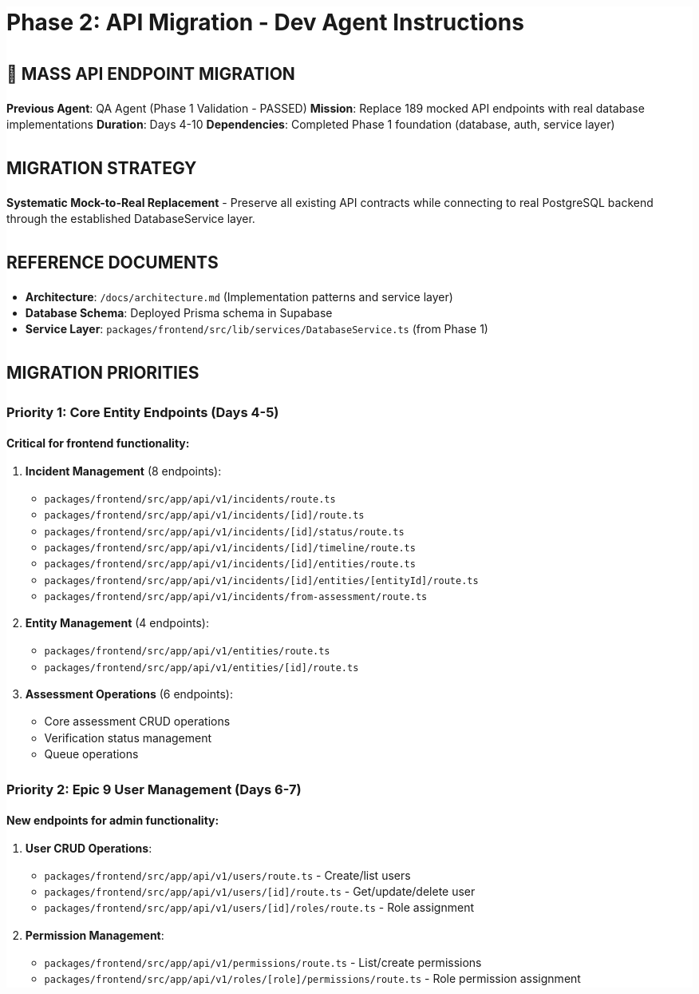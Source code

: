 # Phase 2: API Migration - Dev Agent Instructions

## 🚨 MASS API ENDPOINT MIGRATION
**Previous Agent**: QA Agent (Phase 1 Validation - PASSED)
**Mission**: Replace 189 mocked API endpoints with real database implementations
**Duration**: Days 4-10
**Dependencies**: Completed Phase 1 foundation (database, auth, service layer)

## MIGRATION STRATEGY
**Systematic Mock-to-Real Replacement** - Preserve all existing API contracts while connecting to real PostgreSQL backend through the established DatabaseService layer.

## REFERENCE DOCUMENTS
- **Architecture**: `/docs/architecture.md` (Implementation patterns and service layer)
- **Database Schema**: Deployed Prisma schema in Supabase
- **Service Layer**: `packages/frontend/src/lib/services/DatabaseService.ts` (from Phase 1)

## MIGRATION PRIORITIES

### Priority 1: Core Entity Endpoints (Days 4-5)
**Critical for frontend functionality:**

1. **Incident Management** (8 endpoints):
   - `packages/frontend/src/app/api/v1/incidents/route.ts`
   - `packages/frontend/src/app/api/v1/incidents/[id]/route.ts`
   - `packages/frontend/src/app/api/v1/incidents/[id]/status/route.ts`
   - `packages/frontend/src/app/api/v1/incidents/[id]/timeline/route.ts`
   - `packages/frontend/src/app/api/v1/incidents/[id]/entities/route.ts`
   - `packages/frontend/src/app/api/v1/incidents/[id]/entities/[entityId]/route.ts`
   - `packages/frontend/src/app/api/v1/incidents/from-assessment/route.ts`

2. **Entity Management** (4 endpoints):
   - `packages/frontend/src/app/api/v1/entities/route.ts`
   - `packages/frontend/src/app/api/v1/entities/[id]/route.ts`

3. **Assessment Operations** (6 endpoints):
   - Core assessment CRUD operations
   - Verification status management
   - Queue operations

### Priority 2: Epic 9 User Management (Days 6-7)
**New endpoints for admin functionality:**

1. **User CRUD Operations**:
   - `packages/frontend/src/app/api/v1/users/route.ts` - Create/list users
   - `packages/frontend/src/app/api/v1/users/[id]/route.ts` - Get/update/delete user
   - `packages/frontend/src/app/api/v1/users/[id]/roles/route.ts` - Role assignment

2. **Permission Management**:
   - `packages/frontend/src/app/api/v1/permissions/route.ts` - List/create permissions
   - `packages/frontend/src/app/api/v1/roles/[role]/permissions/route.ts` - Role permission assignment
